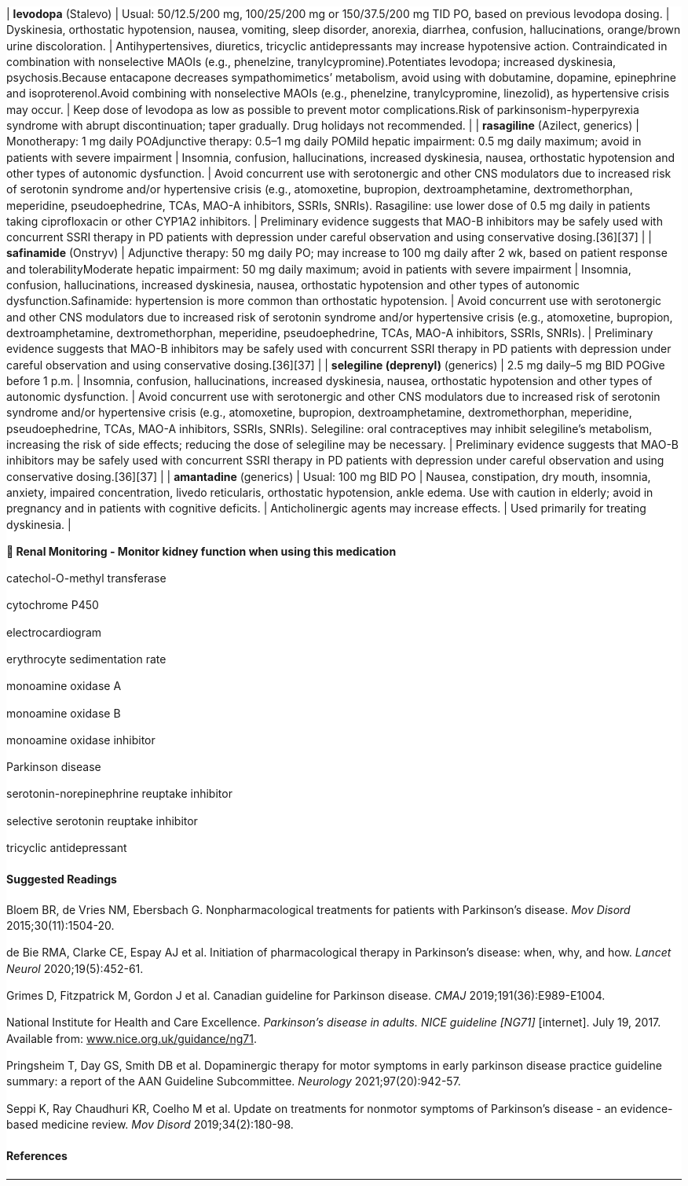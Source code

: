 | **levodopa** (Stalevo) | Usual: 50/12.5/200 mg, 100/25/200 mg or 150/37.5/200 mg TID PO, based on previous levodopa dosing. | Dyskinesia, orthostatic hypotension, nausea, vomiting, sleep disorder, anorexia, diarrhea, confusion, hallucinations, orange/brown urine discoloration. | Antihypertensives, diuretics, tricyclic antidepressants may increase hypotensive action. Contraindicated in combination with nonselective MAOIs (e.g., phenelzine, tranylcypromine).Potentiates levodopa; increased dyskinesia, psychosis.Because entacapone decreases sympathomimetics’ metabolism, avoid using with dobutamine, dopamine, epinephrine and isoproterenol.Avoid combining with nonselective MAOIs (e.g., phenelzine, tranylcypromine, linezolid), as hypertensive crisis may occur. | Keep dose of levodopa as low as possible to prevent motor complications.Risk of parkinsonism-hyperpyrexia syndrome with abrupt discontinuation; taper gradually. Drug holidays not recommended. |
| **rasagiline** (Azilect, generics) | Monotherapy: 1 mg daily POAdjunctive therapy: 0.5–1 mg daily POMild hepatic impairment: 0.5 mg daily maximum; avoid in patients with severe impairment | Insomnia, confusion, hallucinations, increased dyskinesia, nausea, orthostatic hypotension and other types of autonomic dysfunction. | Avoid concurrent use with serotonergic and other CNS modulators due to increased risk of serotonin syndrome and/or hypertensive crisis (e.g., atomoxetine, bupropion, dextroamphetamine, dextromethorphan, meperidine, pseudoephedrine, TCAs, MAO-A inhibitors, SSRIs, SNRIs). Rasagiline: use lower dose of 0.5 mg daily in patients taking ciprofloxacin or other CYP1A2 inhibitors. | Preliminary evidence suggests that MAO-B inhibitors may be safely used with concurrent SSRI therapy in PD patients with depression under careful observation and using conservative dosing.​[36]​[37] |
| **safinamide** (Onstryv) | Adjunctive therapy: 50 mg daily PO; may increase to 100 mg daily after 2 wk, based on patient response and tolerabilityModerate hepatic impairment: 50 mg daily maximum; avoid in patients with severe impairment | Insomnia, confusion, hallucinations, increased dyskinesia, nausea, orthostatic hypotension and other types of autonomic dysfunction.Safinamide: hypertension is more common than orthostatic hypotension. | Avoid concurrent use with serotonergic and other CNS modulators due to increased risk of serotonin syndrome and/or hypertensive crisis (e.g., atomoxetine, bupropion, dextroamphetamine, dextromethorphan, meperidine, pseudoephedrine, TCAs, MAO-A inhibitors, SSRIs, SNRIs). | Preliminary evidence suggests that MAO-B inhibitors may be safely used with concurrent SSRI therapy in PD patients with depression under careful observation and using conservative dosing.​[36]​[37] |
| **selegiline (deprenyl)** (generics) | 2.5 mg daily–5 mg BID POGive before 1 p.m. | Insomnia, confusion, hallucinations, increased dyskinesia, nausea, orthostatic hypotension and other types of autonomic dysfunction. | Avoid concurrent use with serotonergic and other CNS modulators due to increased risk of serotonin syndrome and/or hypertensive crisis (e.g., atomoxetine, bupropion, dextroamphetamine, dextromethorphan, meperidine, pseudoephedrine, TCAs, MAO-A inhibitors, SSRIs, SNRIs). Selegiline: oral contraceptives may inhibit selegiline’s metabolism, increasing the risk of side effects; reducing the dose of selegiline may be necessary. | Preliminary evidence suggests that MAO-B inhibitors may be safely used with concurrent SSRI therapy in PD patients with depression under careful observation and using conservative dosing.​[36]​[37] |
| **amantadine** (generics) | Usual: 100 mg BID PO | Nausea, constipation, dry mouth, insomnia, anxiety, impaired concentration, livedo reticularis, orthostatic hypotension, ankle edema. Use with caution in elderly; avoid in pregnancy and in patients with cognitive deficits. | Anticholinergic agents may increase effects. | Used primarily for treating dyskinesia. |


**🫘 Renal Monitoring - Monitor kidney function when using this medication**



catechol-O-methyl transferase

cytochrome P450

electrocardiogram

erythrocyte sedimentation rate

monoamine oxidase A

monoamine oxidase B

monoamine oxidase inhibitor

Parkinson disease

serotonin-norepinephrine reuptake inhibitor

selective serotonin reuptake inhibitor

tricyclic antidepressant

#### Suggested Readings

Bloem BR, de Vries NM, Ebersbach G. Nonpharmacological treatments for patients with Parkinson’s disease. *Mov Disord* 2015;30(11):1504-20.

de Bie RMA, Clarke CE, Espay AJ et al. Initiation of pharmacological therapy in Parkinson’s disease: when, why, and how. *Lancet Neurol* 2020;19(5):452-61.

Grimes D, Fitzpatrick M, Gordon J et al. Canadian guideline for Parkinson disease. *CMAJ* 2019;191(36):E989-E1004.

National Institute for Health and Care Excellence. *Parkinson’s disease in adults. NICE guideline [NG71]* [internet]. July 19, 2017. Available from: www.nice.org.uk/guidance/ng71.

Pringsheim T, Day GS, Smith DB et al. Dopaminergic therapy for motor symptoms in early parkinson disease practice guideline summary: a report of the AAN Guideline Subcommittee. *Neurology* 2021;97(20):942-57.

Seppi K, Ray Chaudhuri KR, Coelho M et al. Update on treatments for nonmotor symptoms of Parkinson’s disease - an evidence-based medicine review. *Mov Disord* 2019;34(2):180-98.

#### References


---
